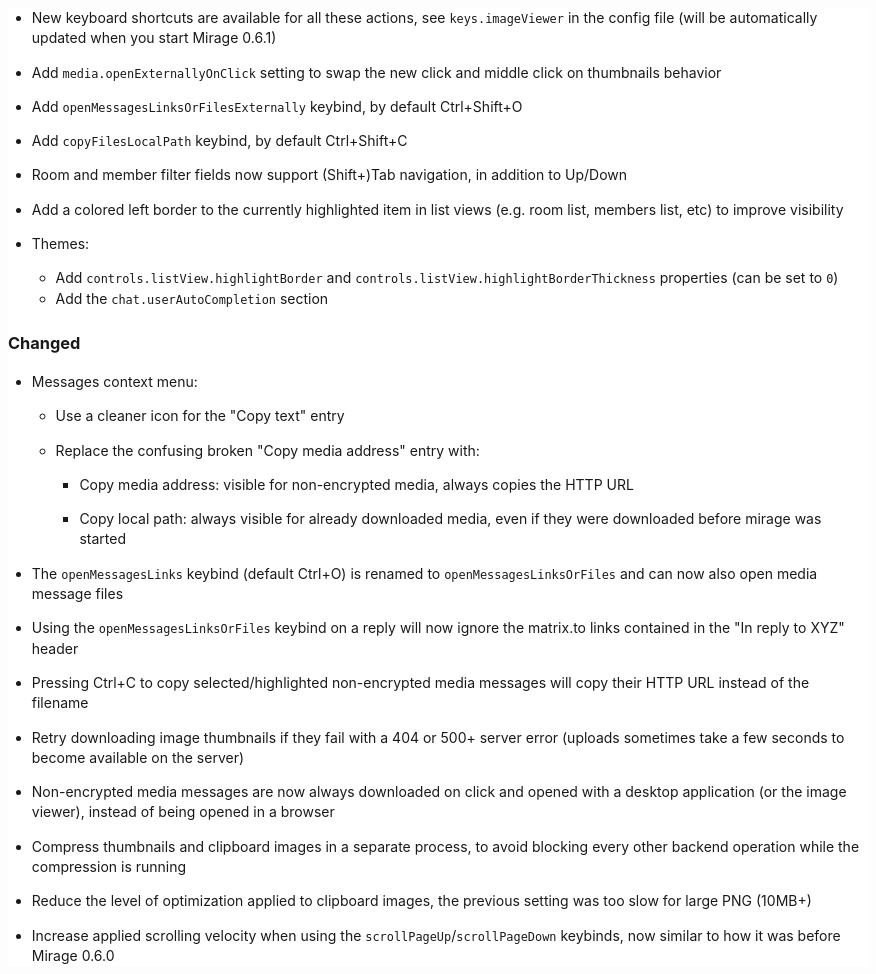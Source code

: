   - New keyboard shortcuts are available for all these actions, 
    see `keys.imageViewer` in the config file (will be automatically updated 
    when you start Mirage 0.6.1)

- Add `media.openExternallyOnClick` setting to swap the new
  click and middle click on thumbnails behavior 

- Add `openMessagesLinksOrFilesExternally` keybind, by default Ctrl+Shift+O

- Add `copyFilesLocalPath` keybind, by default Ctrl+Shift+C

- Room and member filter fields now support (Shift+)Tab navigation, in addition
  to Up/Down

- Add a colored left border to the currently highlighted item in list views 
  (e.g. room list, members list, etc) to improve visibility 

- Themes:
  - Add `controls.listView.highlightBorder` and
    `controls.listView.highlightBorderThickness` properties (can be set to `0`)
  - Add the `chat.userAutoCompletion` section

### Changed

- Messages context menu:
  - Use a cleaner icon for the "Copy text" entry

  - Replace the confusing broken "Copy media address" entry with:
    - Copy media address: visible for non-encrypted media, always
      copies the HTTP URL

    - Copy local path: always visible for already downloaded media, even if
      they were downloaded before mirage was started

- The `openMessagesLinks` keybind (default Ctrl+O) is renamed to
  `openMessagesLinksOrFiles` and can now also open media message files

- Using the `openMessagesLinksOrFiles` keybind on a reply will now ignore the
  matrix.to links contained in the "In reply to XYZ" header

- Pressing Ctrl+C to copy selected/highlighted non-encrypted media messages 
  will copy their HTTP URL instead of the filename

- Retry downloading image thumbnails if they fail with a 404 or 500+ server 
  error (uploads sometimes take a few seconds to become available on the 
  server)

- Non-encrypted media messages are now always downloaded on click and opened
  with a desktop application (or the image viewer), instead of
  being opened in a browser

- Compress thumbnails and clipboard images in a separate process, to avoid
  blocking every other backend operation while the compression is running

- Reduce the level of optimization applied to clipboard images, 
  the previous setting was too slow for large PNG (10MB+)

- Increase applied scrolling velocity when using the 
  `scrollPageUp`/`scrollPageDown` keybinds, now similar to how it was before
  Mirage 0.6.0
